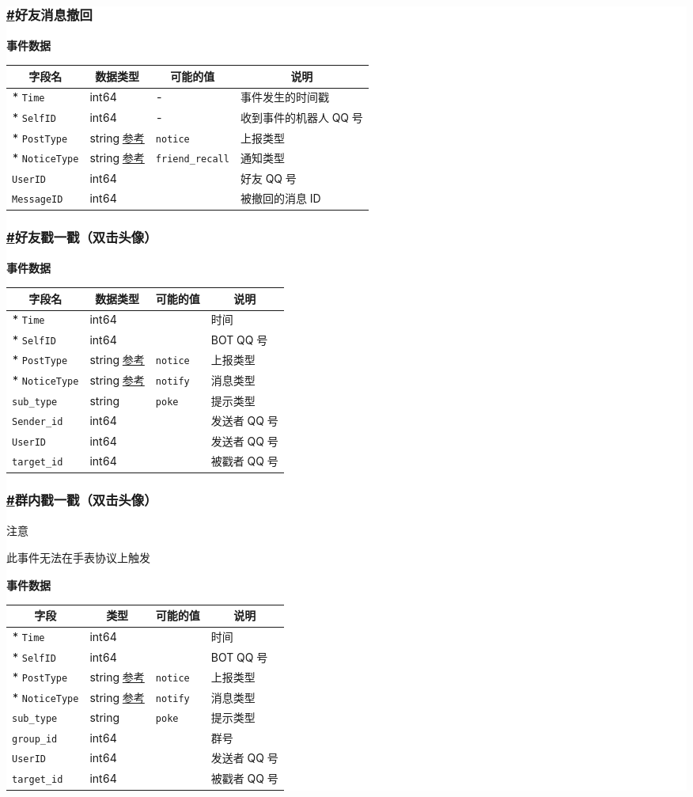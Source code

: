 ### [#](https://docs.go-cqhttp.org/event/#好友消息撤回)好友消息撤回

**事件数据**

| 字段名         | 数据类型                                                     | 可能的值        | 说明                   |
| -------------- | ------------------------------------------------------------ | --------------- | ---------------------- |
| * `Time`       | int64                                                        | -               | 事件发生的时间戳       |
| * `SelfID`     | int64                                                        | -               | 收到事件的机器人 QQ 号 |
| * `PostType`   | string [参考](https://docs.go-cqhttp.org/reference/data_struct/#PostType) | `notice`        | 上报类型               |
| * `NoticeType` | string [参考](https://docs.go-cqhttp.org/reference/data_struct/#Post_NoticeType) | `friend_recall` | 通知类型               |
| `UserID`       | int64                                                        |                 | 好友 QQ 号             |
| `MessageID`    | int64                                                        |                 | 被撤回的消息 ID        |

### [#](https://docs.go-cqhttp.org/event/#好友戳一戳-双击头像)好友戳一戳（双击头像）

**事件数据**

| 字段名         | 数据类型                                                     | 可能的值 | 说明         |
| -------------- | ------------------------------------------------------------ | -------- | ------------ |
| * `Time`       | int64                                                        |          | 时间         |
| * `SelfID`     | int64                                                        |          | BOT QQ 号    |
| * `PostType`   | string [参考](https://docs.go-cqhttp.org/reference/data_struct/#PostType) | `notice` | 上报类型     |
| * `NoticeType` | string [参考](https://docs.go-cqhttp.org/reference/data_struct/#Post_NoticeType) | `notify` | 消息类型     |
| `sub_type`     | string                                                       | `poke`   | 提示类型     |
| `Sender_id`    | int64                                                        |          | 发送者 QQ 号 |
| `UserID`       | int64                                                        |          | 发送者 QQ 号 |
| `target_id`    | int64                                                        |          | 被戳者 QQ 号 |

### [#](https://docs.go-cqhttp.org/event/#群内戳一戳-双击头像)群内戳一戳（双击头像）

注意

此事件无法在手表协议上触发

**事件数据**

| 字段           | 类型                                                         | 可能的值 | 说明         |
| -------------- | ------------------------------------------------------------ | -------- | ------------ |
| * `Time`       | int64                                                        |          | 时间         |
| * `SelfID`     | int64                                                        |          | BOT QQ 号    |
| * `PostType`   | string [参考](https://docs.go-cqhttp.org/reference/data_struct/#PostType) | `notice` | 上报类型     |
| * `NoticeType` | string [参考](https://docs.go-cqhttp.org/reference/data_struct/#Post_NoticeType) | `notify` | 消息类型     |
| `sub_type`     | string                                                       | `poke`   | 提示类型     |
| `group_id`     | int64                                                        |          | 群号         |
| `UserID`       | int64                                                        |          | 发送者 QQ 号 |
| `target_id`    | int64                                                        |          | 被戳者 QQ 号 |
